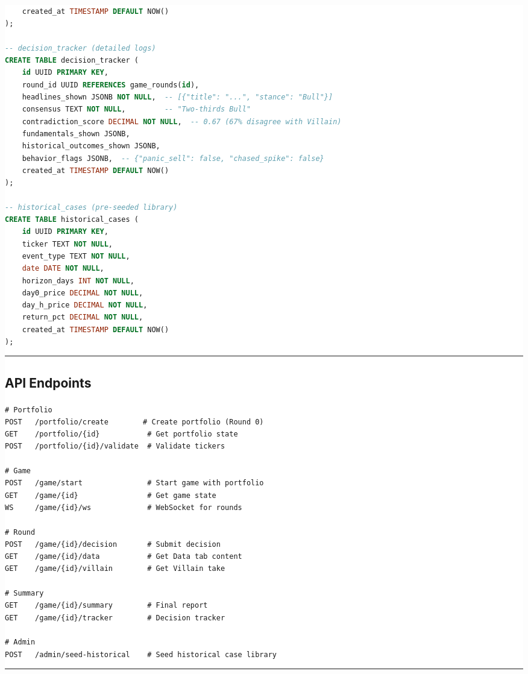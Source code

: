 ```sql
    created_at TIMESTAMP DEFAULT NOW()
);

-- decision_tracker (detailed logs)
CREATE TABLE decision_tracker (
    id UUID PRIMARY KEY,
    round_id UUID REFERENCES game_rounds(id),
    headlines_shown JSONB NOT NULL,  -- [{"title": "...", "stance": "Bull"}]
    consensus TEXT NOT NULL,         -- "Two-thirds Bull"
    contradiction_score DECIMAL NOT NULL,  -- 0.67 (67% disagree with Villain)
    fundamentals_shown JSONB,
    historical_outcomes_shown JSONB,
    behavior_flags JSONB,  -- {"panic_sell": false, "chased_spike": false}
    created_at TIMESTAMP DEFAULT NOW()
);

-- historical_cases (pre-seeded library)
CREATE TABLE historical_cases (
    id UUID PRIMARY KEY,
    ticker TEXT NOT NULL,
    event_type TEXT NOT NULL,
    date DATE NOT NULL,
    horizon_days INT NOT NULL,
    day0_price DECIMAL NOT NULL,
    day_h_price DECIMAL NOT NULL,
    return_pct DECIMAL NOT NULL,
    created_at TIMESTAMP DEFAULT NOW()
);
```

---

## API Endpoints

```
# Portfolio
POST   /portfolio/create        # Create portfolio (Round 0)
GET    /portfolio/{id}           # Get portfolio state
POST   /portfolio/{id}/validate  # Validate tickers

# Game
POST   /game/start               # Start game with portfolio
GET    /game/{id}                # Get game state
WS     /game/{id}/ws             # WebSocket for rounds

# Round
POST   /game/{id}/decision       # Submit decision
GET    /game/{id}/data           # Get Data tab content
GET    /game/{id}/villain        # Get Villain take

# Summary
GET    /game/{id}/summary        # Final report
GET    /game/{id}/tracker        # Decision tracker

# Admin
POST   /admin/seed-historical    # Seed historical case library
```

---